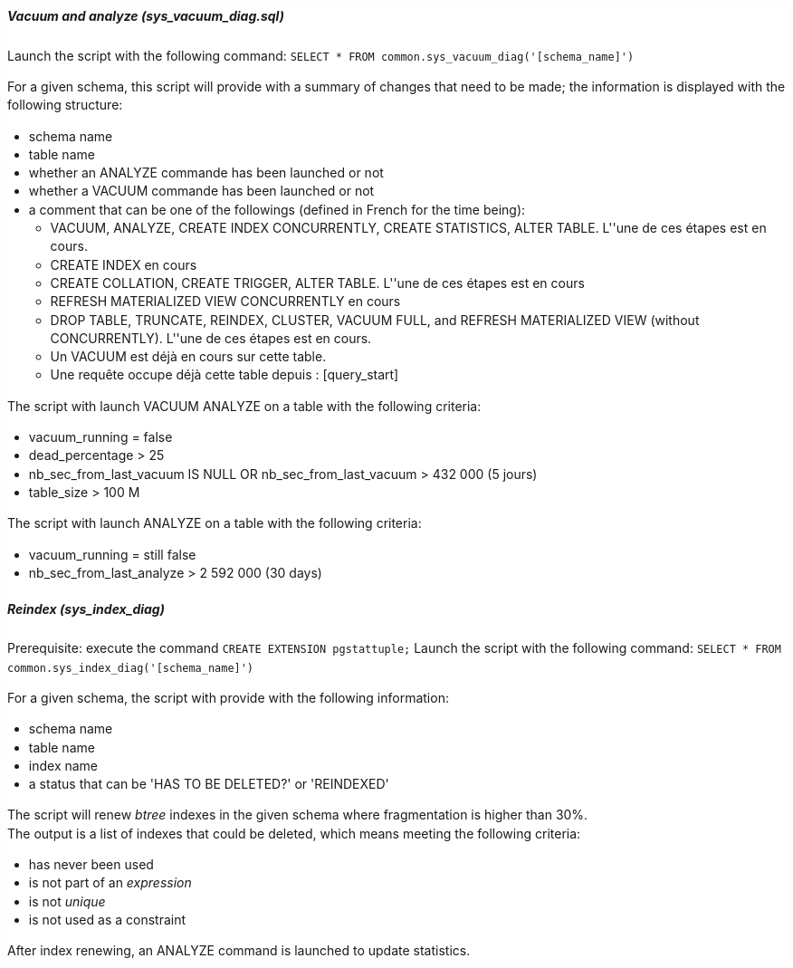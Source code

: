 ##### Vacuum and analyze (sys\_vacuum\_diag.sql)

Launch the script with the following command: `SELECT * FROM common.sys_vacuum_diag('[schema_name]')`

For a given schema, this script will provide with a summary of changes that need to be made; the information is displayed with the following structure:

* schema name
* table name
* whether an ANALYZE commande has been launched or not
* whether a VACUUM commande has been launched or not
* a comment that can be one of the followings (defined in French for the time being):
  * VACUUM, ANALYZE, CREATE INDEX CONCURRENTLY, CREATE STATISTICS, ALTER TABLE. L''une de ces étapes est en cours.
  * CREATE INDEX en cours
  * CREATE COLLATION, CREATE TRIGGER, ALTER TABLE. L''une de ces étapes est en cours
  * REFRESH MATERIALIZED VIEW CONCURRENTLY en cours
  * DROP TABLE, TRUNCATE, REINDEX, CLUSTER, VACUUM FULL, and REFRESH MATERIALIZED VIEW (without CONCURRENTLY). L''une de ces étapes est en cours.
  * Un VACUUM est déjà en cours sur cette table.
  * Une requête occupe déjà cette table depuis : [query_start]  

The script with launch VACUUM ANALYZE on a table with the following criteria:

* vacuum\_running = false
* dead\_percentage > 25
* nb_sec_from_last_vacuum IS NULL OR nb_sec_from_last_vacuum > 432 000 (5 jours)
* table_size > 100 M

The script with launch ANALYZE on a table with the following criteria:

* vacuum_running = still false
* nb_sec_from_last_analyze > 2 592 000 (30 days)

##### Reindex (sys\_index\_diag)

Prerequisite: execute the command `CREATE EXTENSION pgstattuple;`
Launch the script with the following command: `SELECT * FROM common.sys_index_diag('[schema_name]')`

For a given schema, the script with provide with the following information:

* schema name
* table name
* index name
* a status that can be 'HAS TO BE DELETED?' or 'REINDEXED'

The script will renew *btree* indexes in the given schema where fragmentation is higher than 30%.  
The output is a list of indexes that could be deleted, which means meeting the following criteria:

* has never been used
* is not part of an *expression*
* is not *unique*
* is not used as a constraint

After index renewing, an ANALYZE command is launched to update statistics.
